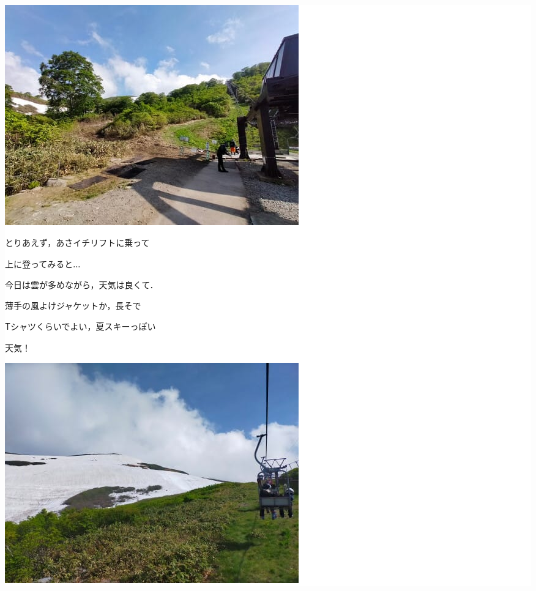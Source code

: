 

![9c136d074dd3db8ec8ab2b51d7d602c6.jpg](images/9c136d074dd3db8ec8ab2b51d7d602c6.jpg)







とりあえず，あさイチリフトに乗って


上に登ってみると…


今日は雲が多めながら，天気は良くて．


薄手の風よけジャケットか，長そで


Tシャツくらいでよい，夏スキーっぽい


天気！




![d97dc3d5f958a07f9a13229d10f146d7.jpg](images/d97dc3d5f958a07f9a13229d10f146d7.jpg)
